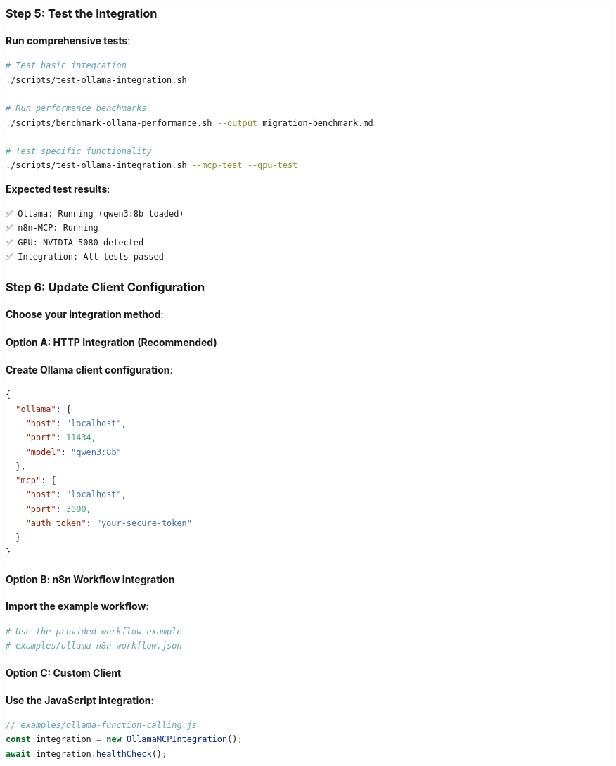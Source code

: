 ### Step 5: Test the Integration

**Run comprehensive tests**:
```bash
# Test basic integration
./scripts/test-ollama-integration.sh

# Run performance benchmarks
./scripts/benchmark-ollama-performance.sh --output migration-benchmark.md

# Test specific functionality
./scripts/test-ollama-integration.sh --mcp-test --gpu-test
```

**Expected test results**:
```
✅ Ollama: Running (qwen3:8b loaded)
✅ n8n-MCP: Running
✅ GPU: NVIDIA 5080 detected
✅ Integration: All tests passed
```

### Step 6: Update Client Configuration

**Choose your integration method**:

#### Option A: HTTP Integration (Recommended)

**Create Ollama client configuration**:
```json
{
  "ollama": {
    "host": "localhost",
    "port": 11434,
    "model": "qwen3:8b"
  },
  "mcp": {
    "host": "localhost",
    "port": 3000,
    "auth_token": "your-secure-token"
  }
}
```

#### Option B: n8n Workflow Integration

**Import the example workflow**:
```bash
# Use the provided workflow example
# examples/ollama-n8n-workflow.json
```

#### Option C: Custom Client

**Use the JavaScript integration**:
```javascript
// examples/ollama-function-calling.js
const integration = new OllamaMCPIntegration();
await integration.healthCheck();
```
